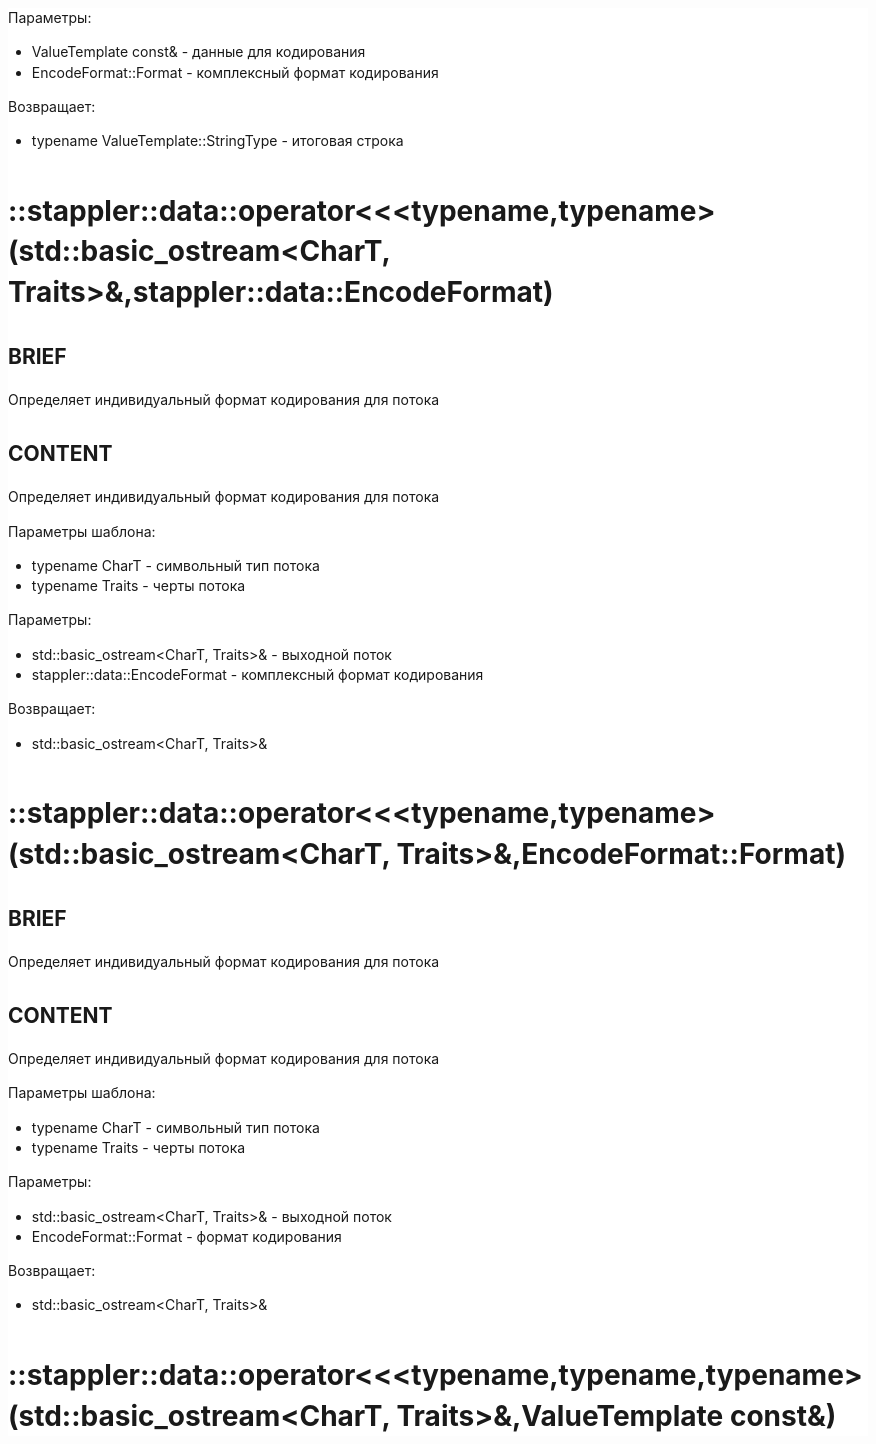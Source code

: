 Параметры:
* ValueTemplate<Interface> const& - данные для кодирования
* EncodeFormat::Format - комплексный формат кодирования

Возвращает:
* typename ValueTemplate<Interface>::StringType - итоговая строка

# ::stappler::data::operator<<<typename,typename>(std::basic_ostream<CharT, Traits>&,stappler::data::EncodeFormat)

## BRIEF

Определяет индивидуальный формат кодирования для потока

## CONTENT

Определяет индивидуальный формат кодирования для потока

Параметры шаблона:
* typename CharT - символьный тип потока
* typename Traits - черты потока

Параметры:
* std::basic_ostream<CharT, Traits>& - выходной поток
* stappler::data::EncodeFormat - комплексный формат кодирования

Возвращает:
* std::basic_ostream<CharT, Traits>&

# ::stappler::data::operator<<<typename,typename>(std::basic_ostream<CharT, Traits>&,EncodeFormat::Format)

## BRIEF

Определяет индивидуальный формат кодирования для потока

## CONTENT

Определяет индивидуальный формат кодирования для потока

Параметры шаблона:
* typename CharT - символьный тип потока
* typename Traits - черты потока

Параметры:
* std::basic_ostream<CharT, Traits>& - выходной поток
* EncodeFormat::Format - формат кодирования

Возвращает:
* std::basic_ostream<CharT, Traits>&

# ::stappler::data::operator<<<typename,typename,typename>(std::basic_ostream<CharT, Traits>&,ValueTemplate<Interface> const&)
